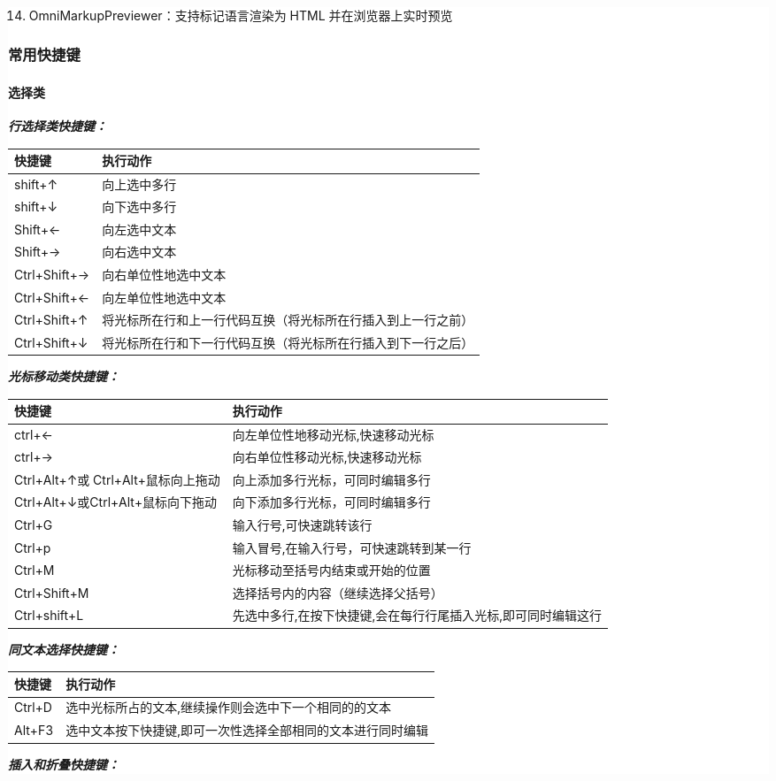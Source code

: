 14. OmniMarkupPreviewer：支持标记语言渲染为 HTML 并在浏览器上实时预览

### 常用快捷键
#### 选择类
***行选择类快捷键：***

|快捷键|执行动作|
|:-----|:-----|
|shift+↑        |向上选中多行     |
|shift+↓        |向下选中多行     |
|Shift+←        |向左选中文本     |
|Shift+→        |向右选中文本     |
|Ctrl+Shift+→       |向右单位性地选中文本     |
|Ctrl+Shift+←       |向左单位性地选中文本     |
|Ctrl+Shift+↑       |将光标所在行和上一行代码互换（将光标所在行插入到上一行之前）     |
|Ctrl+Shift+↓       |将光标所在行和下一行代码互换（将光标所在行插入到下一行之后）     |


***光标移动类快捷键：***

|快捷键|执行动作|
|:--|:--|
|ctrl+←         |向左单位性地移动光标,快速移动光标  |
|ctrl+→         |向右单位性移动光标,快速移动光标   |
|Ctrl+Alt+↑或 Ctrl+Alt+鼠标向上拖动            |向上添加多行光标，可同时编辑多行   |
|Ctrl+Alt+↓或Ctrl+Alt+鼠标向下拖动         |向下添加多行光标，可同时编辑多行   |
|Ctrl+G         |输入行号,可快速跳转该行   |
|Ctrl+p         |输入冒号,在输入行号，可快速跳转到某一行   |
|Ctrl+M         |光标移动至括号内结束或开始的位置           |
|Ctrl+Shift+M           |选择括号内的内容（继续选择父括号）  |
|Ctrl+shift+L           |先选中多行,在按下快捷键,会在每行行尾插入光标,即可同时编辑这行   |

***同文本选择快捷键：***

|快捷键|执行动作|  
|:--|:--|
|Ctrl+D             |选中光标所占的文本,继续操作则会选中下一个相同的的文本    |
|Alt+F3             |选中文本按下快捷键,即可一次性选择全部相同的文本进行同时编辑     |


***插入和折叠快捷键：***
